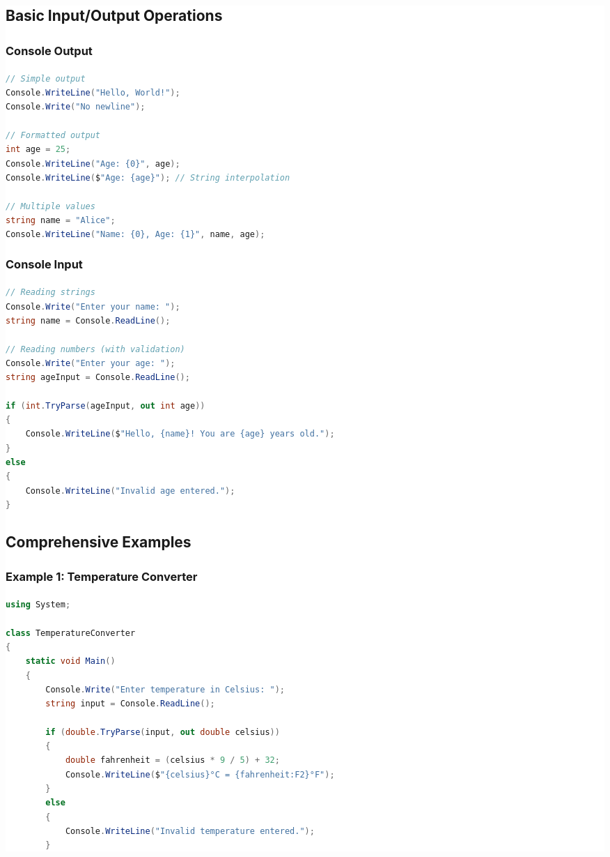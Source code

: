 ## Basic Input/Output Operations

### Console Output

```csharp
// Simple output
Console.WriteLine("Hello, World!");
Console.Write("No newline");

// Formatted output
int age = 25;
Console.WriteLine("Age: {0}", age);
Console.WriteLine($"Age: {age}"); // String interpolation

// Multiple values
string name = "Alice";
Console.WriteLine("Name: {0}, Age: {1}", name, age);
```

### Console Input

```csharp
// Reading strings
Console.Write("Enter your name: ");
string name = Console.ReadLine();

// Reading numbers (with validation)
Console.Write("Enter your age: ");
string ageInput = Console.ReadLine();

if (int.TryParse(ageInput, out int age))
{
    Console.WriteLine($"Hello, {name}! You are {age} years old.");
}
else
{
    Console.WriteLine("Invalid age entered.");
}
```

## Comprehensive Examples

### Example 1: Temperature Converter

```csharp
using System;

class TemperatureConverter
{
    static void Main()
    {
        Console.Write("Enter temperature in Celsius: ");
        string input = Console.ReadLine();

        if (double.TryParse(input, out double celsius))
        {
            double fahrenheit = (celsius * 9 / 5) + 32;
            Console.WriteLine($"{celsius}°C = {fahrenheit:F2}°F");
        }
        else
        {
            Console.WriteLine("Invalid temperature entered.");
        }
```